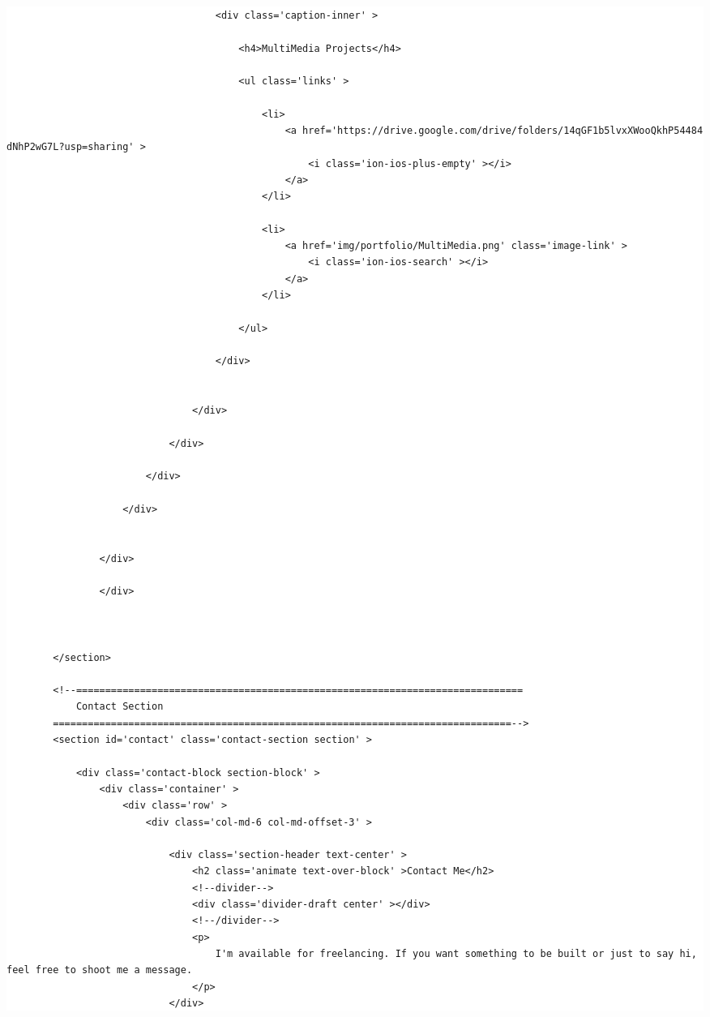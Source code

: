 										<div class='caption-inner' >
										
											<h4>MultiMedia Projects</h4>
											
											<ul class='links' >
												
												<li>
													<a href='https://drive.google.com/drive/folders/14qGF1b5lvxXWooQkhP54484dNhP2wG7L?usp=sharing' >
														<i class='ion-ios-plus-empty' ></i>
													</a>
												</li>
												
												<li>
													<a href='img/portfolio/MultiMedia.png' class='image-link' >
														<i class='ion-ios-search' ></i>
													</a>
												</li>
												
											</ul>
										
										</div>
										
										
									</div>
									
								</div>
							
							</div>
													
						</div>
						

					</div>
					
					</div>

					
			
			</section>
			
			<!--=============================================================================
				Contact Section
			===============================================================================-->
			<section id='contact' class='contact-section section' >
				
				<div class='contact-block section-block' >
					<div class='container' >
						<div class='row' >
							<div class='col-md-6 col-md-offset-3' >
							
								<div class='section-header text-center' >
									<h2 class='animate text-over-block' >Contact Me</h2>
									<!--divider-->
									<div class='divider-draft center' ></div>
									<!--/divider-->
									<p>
										I'm available for freelancing. If you want something to be built or just to say hi, feel free to shoot me a message.
									</p>
								</div>
							